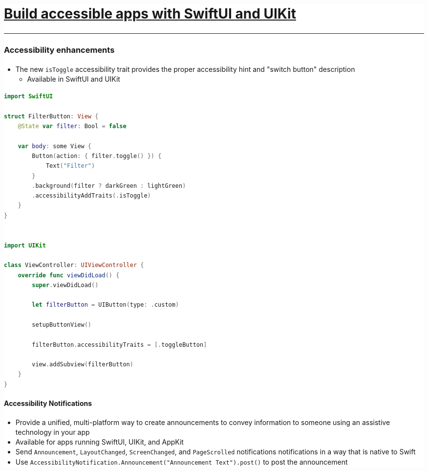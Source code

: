 # [**Build accessible apps with SwiftUI and UIKit**](https://developer.apple.com/videos/play/wwdc2023/10036/)

---

### **Accessibility enhancements**

* The new `isToggle` accessibility trait provides the proper accessibility hint and "switch button" description
    * Available in SwiftUI and UIKit

```swift
import SwiftUI

struct FilterButton: View {
    @State var filter: Bool = false

    var body: some View {
        Button(action: { filter.toggle() }) {
            Text("Filter")
        }
        .background(filter ? darkGreen : lightGreen)
        .accessibilityAddTraits(.isToggle)
    }
}


import UIKit

class ViewController: UIViewController {
    override func viewDidLoad() {
        super.viewDidLoad()

        let filterButton = UIButton(type: .custom)

        setupButtonView()

        filterButton.accessibilityTraits = [.toggleButton]

        view.addSubview(filterButton)
    }
}
```

#### Accessibility Notifications

* Provide a unified, multi-platform way to create announcements to convey information to someone using an assistive technology in your app
* Available for apps running SwiftUI, UIKit, and AppKit
* Send `Announcement`, `LayoutChanged`, `ScreenChanged`, and `PageScrolled` notifications notifications in a way that is native to Swift
* Use `AccessibilityNotification.Announcement("Announcement Text").post()` to post the announcement
